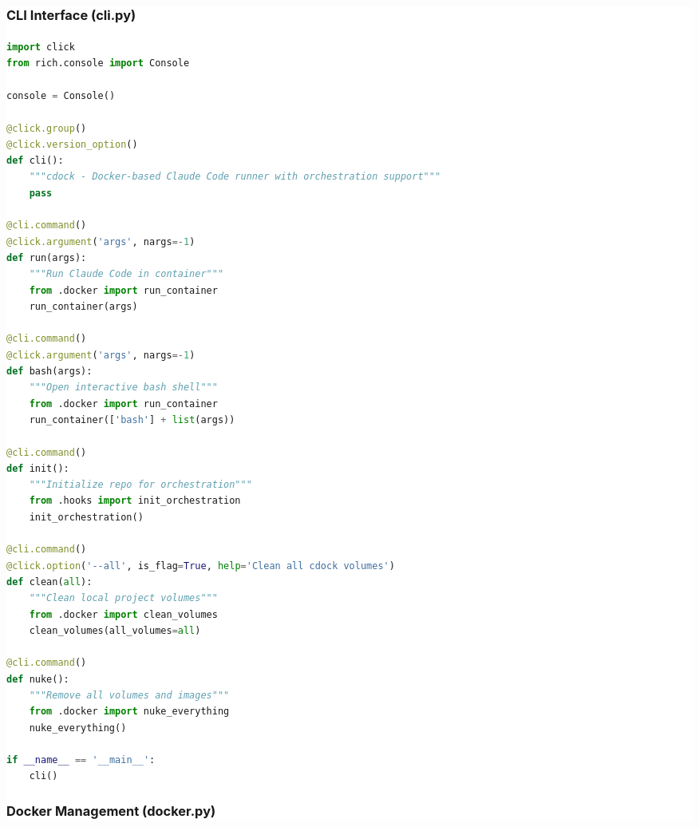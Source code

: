 ### CLI Interface (cli.py)

```python
import click
from rich.console import Console

console = Console()

@click.group()
@click.version_option()
def cli():
    """cdock - Docker-based Claude Code runner with orchestration support"""
    pass

@cli.command()
@click.argument('args', nargs=-1)
def run(args):
    """Run Claude Code in container"""
    from .docker import run_container
    run_container(args)

@cli.command()
@click.argument('args', nargs=-1)
def bash(args):
    """Open interactive bash shell"""
    from .docker import run_container
    run_container(['bash'] + list(args))

@cli.command()
def init():
    """Initialize repo for orchestration"""
    from .hooks import init_orchestration
    init_orchestration()

@cli.command()
@click.option('--all', is_flag=True, help='Clean all cdock volumes')
def clean(all):
    """Clean local project volumes"""
    from .docker import clean_volumes
    clean_volumes(all_volumes=all)

@cli.command()
def nuke():
    """Remove all volumes and images"""
    from .docker import nuke_everything
    nuke_everything()

if __name__ == '__main__':
    cli()
```

### Docker Management (docker.py)
